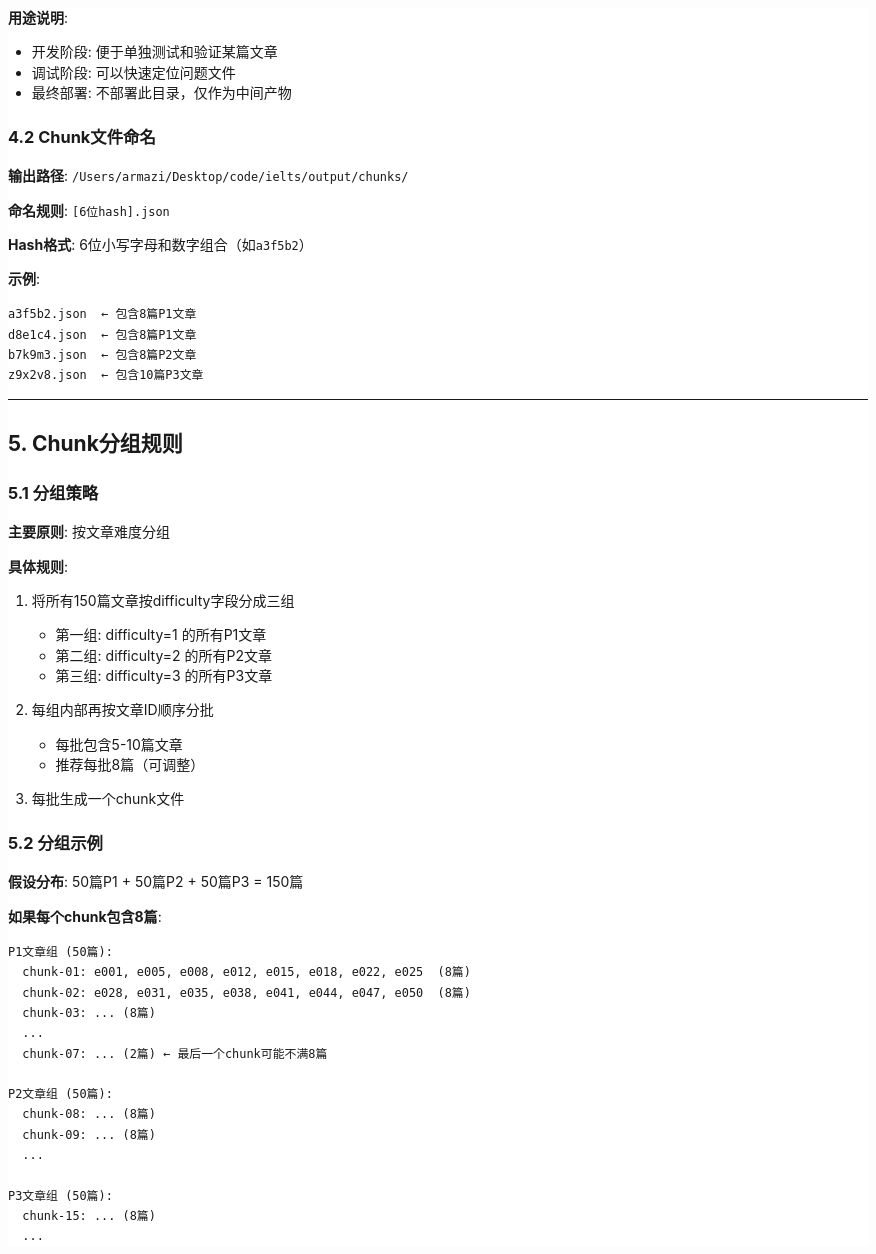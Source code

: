 **用途说明**:
- 开发阶段: 便于单独测试和验证某篇文章
- 调试阶段: 可以快速定位问题文件
- 最终部署: 不部署此目录，仅作为中间产物

### 4.2 Chunk文件命名

**输出路径**: `/Users/armazi/Desktop/code/ielts/output/chunks/`

**命名规则**: `[6位hash].json`

**Hash格式**: 6位小写字母和数字组合（如`a3f5b2`）

**示例**:
```
a3f5b2.json  ← 包含8篇P1文章
d8e1c4.json  ← 包含8篇P1文章
b7k9m3.json  ← 包含8篇P2文章
z9x2v8.json  ← 包含10篇P3文章
```

---

## 5. Chunk分组规则

### 5.1 分组策略

**主要原则**: 按文章难度分组

**具体规则**:
1. 将所有150篇文章按difficulty字段分成三组
   - 第一组: difficulty=1 的所有P1文章
   - 第二组: difficulty=2 的所有P2文章
   - 第三组: difficulty=3 的所有P3文章

2. 每组内部再按文章ID顺序分批
   - 每批包含5-10篇文章
   - 推荐每批8篇（可调整）

3. 每批生成一个chunk文件

### 5.2 分组示例

**假设分布**: 50篇P1 + 50篇P2 + 50篇P3 = 150篇

**如果每个chunk包含8篇**:

```
P1文章组 (50篇):
  chunk-01: e001, e005, e008, e012, e015, e018, e022, e025  (8篇)
  chunk-02: e028, e031, e035, e038, e041, e044, e047, e050  (8篇)
  chunk-03: ... (8篇)
  ...
  chunk-07: ... (2篇) ← 最后一个chunk可能不满8篇

P2文章组 (50篇):
  chunk-08: ... (8篇)
  chunk-09: ... (8篇)
  ...

P3文章组 (50篇):
  chunk-15: ... (8篇)
  ...
```
